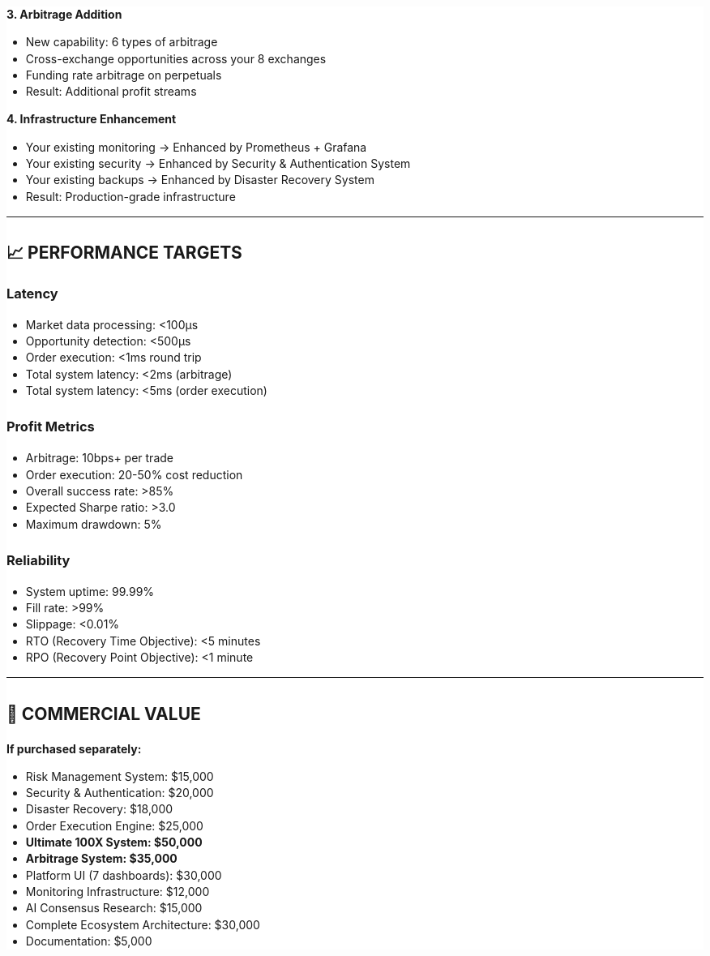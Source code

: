 **3. Arbitrage Addition**
- New capability: 6 types of arbitrage
- Cross-exchange opportunities across your 8 exchanges
- Funding rate arbitrage on perpetuals
- Result: Additional profit streams

**4. Infrastructure Enhancement**
- Your existing monitoring → Enhanced by Prometheus + Grafana
- Your existing security → Enhanced by Security & Authentication System
- Your existing backups → Enhanced by Disaster Recovery System
- Result: Production-grade infrastructure

---

## 📈 PERFORMANCE TARGETS

### **Latency**
- Market data processing: <100μs
- Opportunity detection: <500μs
- Order execution: <1ms round trip
- Total system latency: <2ms (arbitrage)
- Total system latency: <5ms (order execution)

### **Profit Metrics**
- Arbitrage: 10bps+ per trade
- Order execution: 20-50% cost reduction
- Overall success rate: >85%
- Expected Sharpe ratio: >3.0
- Maximum drawdown: 5%

### **Reliability**
- System uptime: 99.99%
- Fill rate: >99%
- Slippage: <0.01%
- RTO (Recovery Time Objective): <5 minutes
- RPO (Recovery Point Objective): <1 minute

---

## 💎 COMMERCIAL VALUE

**If purchased separately:**
- Risk Management System: $15,000
- Security & Authentication: $20,000
- Disaster Recovery: $18,000
- Order Execution Engine: $25,000
- **Ultimate 100X System: $50,000**
- **Arbitrage System: $35,000**
- Platform UI (7 dashboards): $30,000
- Monitoring Infrastructure: $12,000
- AI Consensus Research: $15,000
- Complete Ecosystem Architecture: $30,000
- Documentation: $5,000
